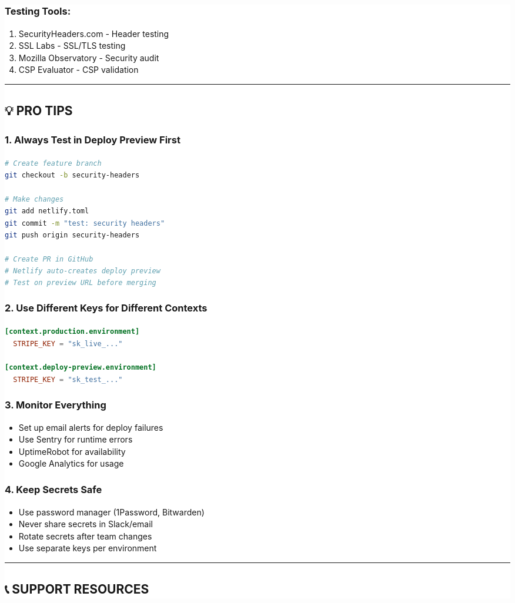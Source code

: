 ### Testing Tools:
1. SecurityHeaders.com - Header testing
2. SSL Labs - SSL/TLS testing
3. Mozilla Observatory - Security audit
4. CSP Evaluator - CSP validation

---

## 💡 PRO TIPS

### 1. Always Test in Deploy Preview First
```bash
# Create feature branch
git checkout -b security-headers

# Make changes
git add netlify.toml
git commit -m "test: security headers"
git push origin security-headers

# Create PR in GitHub
# Netlify auto-creates deploy preview
# Test on preview URL before merging
```

### 2. Use Different Keys for Different Contexts
```toml
[context.production.environment]
  STRIPE_KEY = "sk_live_..."

[context.deploy-preview.environment]
  STRIPE_KEY = "sk_test_..."
```

### 3. Monitor Everything
- Set up email alerts for deploy failures
- Use Sentry for runtime errors
- UptimeRobot for availability
- Google Analytics for usage

### 4. Keep Secrets Safe
- Use password manager (1Password, Bitwarden)
- Never share secrets in Slack/email
- Rotate secrets after team changes
- Use separate keys per environment

---

## 📞 SUPPORT RESOURCES
